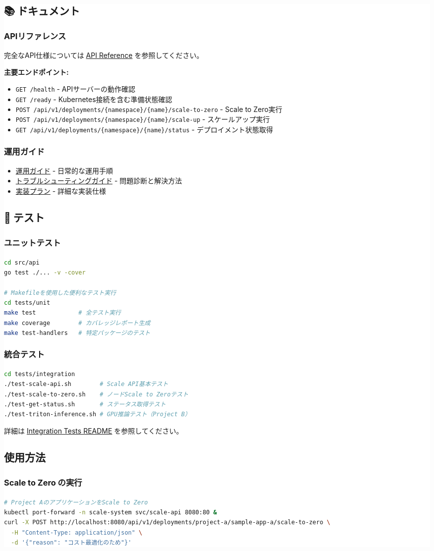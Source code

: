 ## 📚 ドキュメント

### APIリファレンス
完全なAPI仕様については [API Reference](docs/api-reference.md) を参照してください。

**主要エンドポイント:**
- `GET /health` - APIサーバーの動作確認
- `GET /ready` - Kubernetes接続を含む準備状態確認
- `POST /api/v1/deployments/{namespace}/{name}/scale-to-zero` - Scale to Zero実行
- `POST /api/v1/deployments/{namespace}/{name}/scale-up` - スケールアップ実行
- `GET /api/v1/deployments/{namespace}/{name}/status` - デプロイメント状態取得

### 運用ガイド
- [運用ガイド](docs/operations-guide.md) - 日常的な運用手順
- [トラブルシューティングガイド](docs/troubleshooting.md) - 問題診断と解決方法
- [実装プラン](docs/plan.md) - 詳細な実装仕様

## 🧪 テスト

### ユニットテスト
```bash
cd src/api
go test ./... -v -cover

# Makefileを使用した便利なテスト実行
cd tests/unit
make test            # 全テスト実行
make coverage        # カバレッジレポート生成
make test-handlers   # 特定パッケージのテスト
```

### 統合テスト
```bash
cd tests/integration
./test-scale-api.sh        # Scale API基本テスト
./test-scale-to-zero.sh    # ノードScale to Zeroテスト
./test-get-status.sh       # ステータス取得テスト
./test-triton-inference.sh # GPU推論テスト（Project B）
```

詳細は [Integration Tests README](tests/integration/README.md) を参照してください。

## 使用方法

### Scale to Zero の実行

```bash
# Project AのアプリケーションをScale to Zero
kubectl port-forward -n scale-system svc/scale-api 8080:80 &
curl -X POST http://localhost:8080/api/v1/deployments/project-a/sample-app-a/scale-to-zero \
  -H "Content-Type: application/json" \
  -d '{"reason": "コスト最適化のため"}'
```
